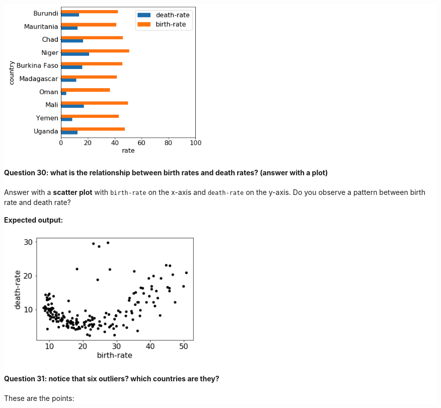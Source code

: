 <img src="imgs/2-29.png" width="400">

#### Question 30: what is the relationship between birth rates and death rates?  (answer with a plot)

Answer with a **scatter plot** with `birth-rate` on the x-axis and `death-rate` on the y-axis. Do you observe a pattern between birth rate and death rate?

**Expected output:**

<img src="imgs/2-30.png" width="400">

#### Question 31: notice that six outliers? which countries are they?

These are the points:
